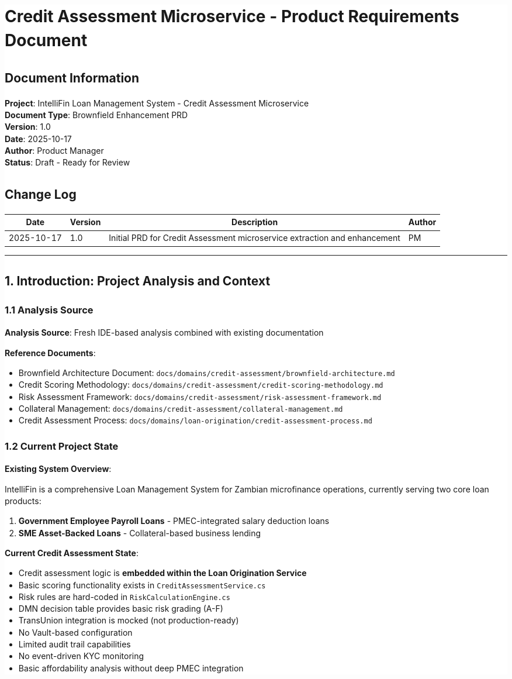 # Credit Assessment Microservice - Product Requirements Document

## Document Information

**Project**: IntelliFin Loan Management System - Credit Assessment Microservice  
**Document Type**: Brownfield Enhancement PRD  
**Version**: 1.0  
**Date**: 2025-10-17  
**Author**: Product Manager  
**Status**: Draft - Ready for Review

## Change Log

| Date | Version | Description | Author |
|------|---------|-------------|--------|
| 2025-10-17 | 1.0 | Initial PRD for Credit Assessment microservice extraction and enhancement | PM |

---

## 1. Introduction: Project Analysis and Context

### 1.1 Analysis Source

**Analysis Source**: Fresh IDE-based analysis combined with existing documentation

**Reference Documents**:
- Brownfield Architecture Document: `docs/domains/credit-assessment/brownfield-architecture.md`
- Credit Scoring Methodology: `docs/domains/credit-assessment/credit-scoring-methodology.md`
- Risk Assessment Framework: `docs/domains/credit-assessment/risk-assessment-framework.md`
- Collateral Management: `docs/domains/credit-assessment/collateral-management.md`
- Credit Assessment Process: `docs/domains/loan-origination/credit-assessment-process.md`

### 1.2 Current Project State

**Existing System Overview**:

IntelliFin is a comprehensive Loan Management System for Zambian microfinance operations, currently serving two core loan products:
1. **Government Employee Payroll Loans** - PMEC-integrated salary deduction loans
2. **SME Asset-Backed Loans** - Collateral-based business lending

**Current Credit Assessment State**:
- Credit assessment logic is **embedded within the Loan Origination Service**
- Basic scoring functionality exists in `CreditAssessmentService.cs`
- Risk rules are hard-coded in `RiskCalculationEngine.cs`
- DMN decision table provides basic risk grading (A-F)
- TransUnion integration is mocked (not production-ready)
- No Vault-based configuration
- Limited audit trail capabilities
- No event-driven KYC monitoring
- Basic affordability analysis without deep PMEC integration
